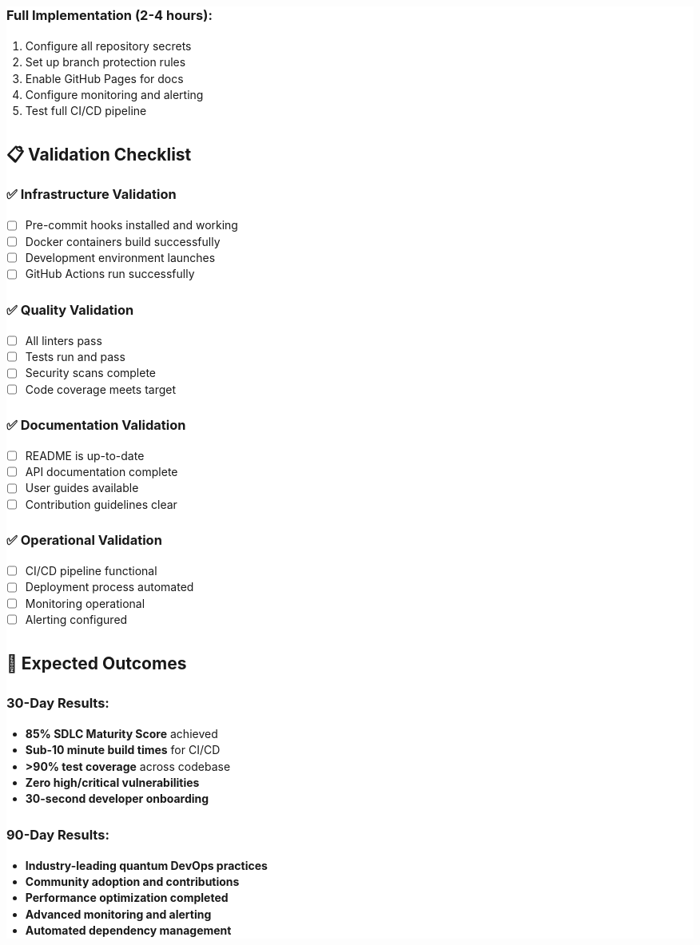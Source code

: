 ### Full Implementation (2-4 hours):
1. Configure all repository secrets
2. Set up branch protection rules
3. Enable GitHub Pages for docs
4. Configure monitoring and alerting
5. Test full CI/CD pipeline

## 📋 Validation Checklist

### ✅ Infrastructure Validation
- [ ] Pre-commit hooks installed and working
- [ ] Docker containers build successfully
- [ ] Development environment launches
- [ ] GitHub Actions run successfully

### ✅ Quality Validation
- [ ] All linters pass
- [ ] Tests run and pass
- [ ] Security scans complete
- [ ] Code coverage meets target

### ✅ Documentation Validation
- [ ] README is up-to-date
- [ ] API documentation complete
- [ ] User guides available
- [ ] Contribution guidelines clear

### ✅ Operational Validation
- [ ] CI/CD pipeline functional
- [ ] Deployment process automated
- [ ] Monitoring operational
- [ ] Alerting configured

## 🎯 Expected Outcomes

### 30-Day Results:
- **85% SDLC Maturity Score** achieved
- **Sub-10 minute build times** for CI/CD
- **>90% test coverage** across codebase
- **Zero high/critical vulnerabilities**
- **30-second developer onboarding**

### 90-Day Results:
- **Industry-leading quantum DevOps practices**
- **Community adoption and contributions**
- **Performance optimization completed**
- **Advanced monitoring and alerting**
- **Automated dependency management**
